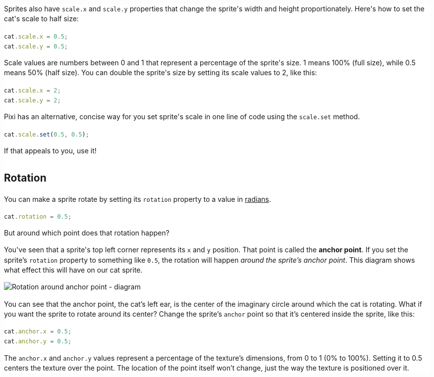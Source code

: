 Sprites also have `scale.x` and `scale.y` properties that change the
sprite's width and height proportionately. Here's how to set the cat's
scale to half size:
```js
cat.scale.x = 0.5;
cat.scale.y = 0.5;
```
Scale values are numbers between 0 and 1 that represent a
percentage of the sprite's size. 1 means 100% (full size), while
0.5 means 50% (half size). You can double the sprite's size by setting
its scale values to 2, like this:
```js
cat.scale.x = 2;
cat.scale.y = 2;
```
Pixi has an alternative, concise way for you set sprite's scale in one
line of code using the `scale.set` method.
```js
cat.scale.set(0.5, 0.5);
```
If that appeals to you, use it!

<a id='rotation'></a>
Rotation
--------

You can make a sprite rotate by setting its `rotation` property to a
value in [radians](http://www.mathsisfun.com/geometry/radians.html).
```js
cat.rotation = 0.5;
```
But around which point does that rotation happen?

You've seen that a sprite's top left corner represents its `x` and `y` position. That point is
called the **anchor point**. If you set the sprite’s `rotation`
property to something like `0.5`, the rotation will happen *around the
sprite’s anchor point*.
This diagram shows what effect this will have on our cat sprite.

![Rotation around anchor point - diagram](/examples/images/screenshots/07.png)

You can see that the anchor point, the cat’s left ear, is the center of the imaginary circle around which the cat is rotating.
What if you want the sprite to rotate around its center? Change the
sprite’s `anchor` point so that it’s centered inside the sprite, like
this:
```js
cat.anchor.x = 0.5;
cat.anchor.y = 0.5;
```
The `anchor.x` and `anchor.y` values represent a percentage of the texture’s dimensions, from 0 to 1 (0%
to 100%). Setting it to 0.5 centers the texture over the point. The location of the point
itself won’t change, just the way the texture is positioned over it.
